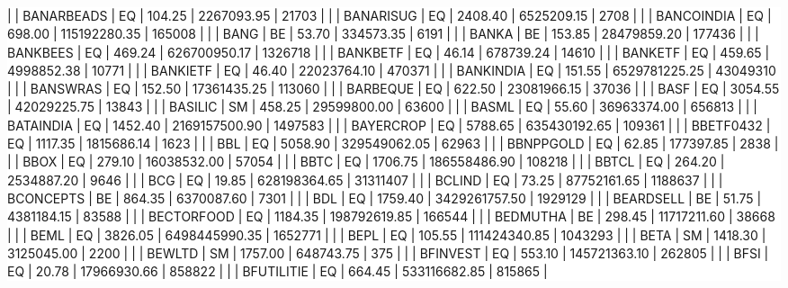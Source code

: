|  | BANARBEADS | EQ | 104.25 | 2267093.95 | 21703 |
|  | BANARISUG | EQ | 2408.40 | 6525209.15 | 2708 |
|  | BANCOINDIA | EQ | 698.00 | 115192280.35 | 165008 |
|  | BANG | BE | 53.70 | 334573.35 | 6191 |
|  | BANKA | BE | 153.85 | 28479859.20 | 177436 |
|  | BANKBEES | EQ | 469.24 | 626700950.17 | 1326718 |
|  | BANKBETF | EQ | 46.14 | 678739.24 | 14610 |
|  | BANKETF | EQ | 459.65 | 4998852.38 | 10771 |
|  | BANKIETF | EQ | 46.40 | 22023764.10 | 470371 |
|  | BANKINDIA | EQ | 151.55 | 6529781225.25 | 43049310 |
|  | BANSWRAS | EQ | 152.50 | 17361435.25 | 113060 |
|  | BARBEQUE | EQ | 622.50 | 23081966.15 | 37036 |
|  | BASF | EQ | 3054.55 | 42029225.75 | 13843 |
|  | BASILIC | SM | 458.25 | 29599800.00 | 63600 |
|  | BASML | EQ | 55.60 | 36963374.00 | 656813 |
|  | BATAINDIA | EQ | 1452.40 | 2169157500.90 | 1497583 |
|  | BAYERCROP | EQ | 5788.65 | 635430192.65 | 109361 |
|  | BBETF0432 | EQ | 1117.35 | 1815686.14 | 1623 |
|  | BBL | EQ | 5058.90 | 329549062.05 | 62963 |
|  | BBNPPGOLD | EQ | 62.85 | 177397.85 | 2838 |
|  | BBOX | EQ | 279.10 | 16038532.00 | 57054 |
|  | BBTC | EQ | 1706.75 | 186558486.90 | 108218 |
|  | BBTCL | EQ | 264.20 | 2534887.20 | 9646 |
|  | BCG | EQ | 19.85 | 628198364.65 | 31311407 |
|  | BCLIND | EQ | 73.25 | 87752161.65 | 1188637 |
|  | BCONCEPTS | BE | 864.35 | 6370087.60 | 7301 |
|  | BDL | EQ | 1759.40 | 3429261757.50 | 1929129 |
|  | BEARDSELL | BE | 51.75 | 4381184.15 | 83588 |
|  | BECTORFOOD | EQ | 1184.35 | 198792619.85 | 166544 |
|  | BEDMUTHA | BE | 298.45 | 11717211.60 | 38668 |
|  | BEML | EQ | 3826.05 | 6498445990.35 | 1652771 |
|  | BEPL | EQ | 105.55 | 111424340.85 | 1043293 |
|  | BETA | SM | 1418.30 | 3125045.00 | 2200 |
|  | BEWLTD | SM | 1757.00 | 648743.75 | 375 |
|  | BFINVEST | EQ | 553.10 | 145721363.10 | 262805 |
|  | BFSI | EQ | 20.78 | 17966930.66 | 858822 |
|  | BFUTILITIE | EQ | 664.45 | 533116682.85 | 815865 |
